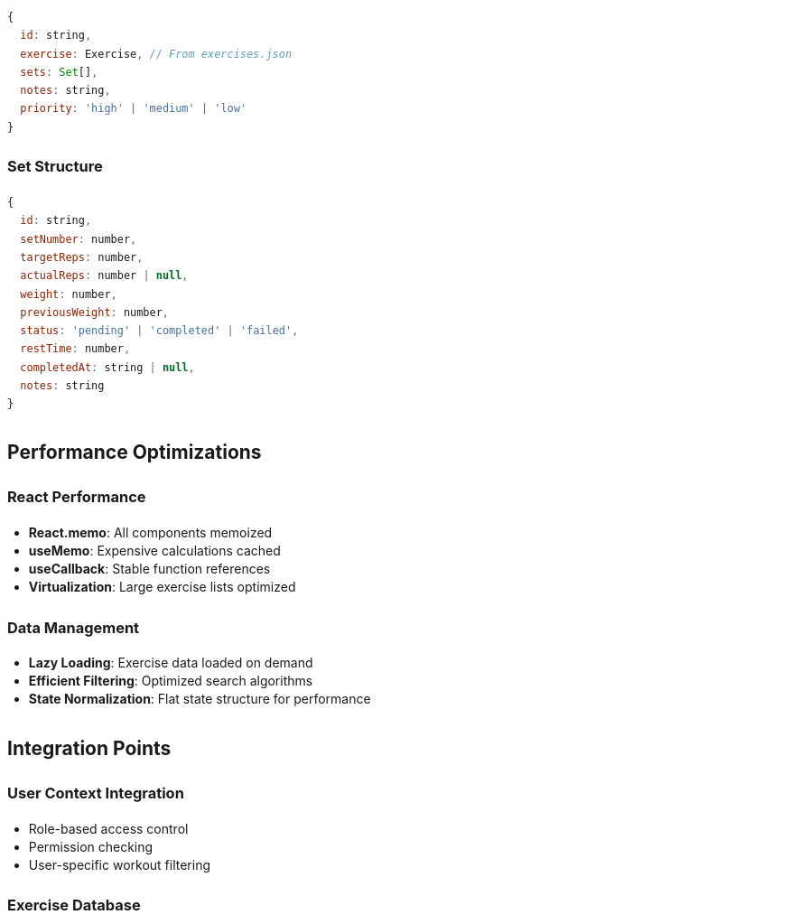 ```javascript
{
  id: string,
  exercise: Exercise, // From exercises.json
  sets: Set[],
  notes: string,
  priority: 'high' | 'medium' | 'low'
}
```

### Set Structure

```javascript
{
  id: string,
  setNumber: number,
  targetReps: number,
  actualReps: number | null,
  weight: number,
  previousWeight: number,
  status: 'pending' | 'completed' | 'failed',
  restTime: number,
  completedAt: string | null,
  notes: string
}
```

## Performance Optimizations

### React Performance

- **React.memo**: All components memoized
- **useMemo**: Expensive calculations cached
- **useCallback**: Stable function references
- **Virtualization**: Large exercise lists optimized

### Data Management

- **Lazy Loading**: Exercise data loaded on demand
- **Efficient Filtering**: Optimized search algorithms
- **State Normalization**: Flat state structure for performance

## Integration Points

### User Context Integration

- Role-based access control
- Permission checking
- User-specific workout filtering

### Exercise Database
